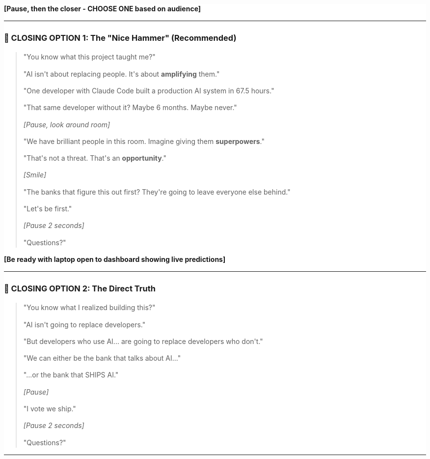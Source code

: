 **[Pause, then the closer - CHOOSE ONE based on audience]**

---

### 🎤 CLOSING OPTION 1: The "Nice Hammer" (Recommended)

> "You know what this project taught me?"
>
> "AI isn't about replacing people. It's about **amplifying** them."
>
> "One developer with Claude Code built a production AI system in 67.5 hours."
>
> "That same developer without it? Maybe 6 months. Maybe never."
>
> *[Pause, look around room]*
>
> "We have brilliant people in this room. Imagine giving them **superpowers**."
>
> "That's not a threat. That's an **opportunity**."
>
> *[Smile]*
>
> "The banks that figure this out first? They're going to leave everyone else behind."
>
> "Let's be first."
>
> *[Pause 2 seconds]*
>
> "Questions?"

**[Be ready with laptop open to dashboard showing live predictions]**

---

### 🎤 CLOSING OPTION 2: The Direct Truth

> "You know what I realized building this?"
>
> "AI isn't going to replace developers."
>
> "But developers who use AI... are going to replace developers who don't."
>
> "We can either be the bank that talks about AI..."
>
> "...or the bank that SHIPS AI."
>
> *[Pause]*
>
> "I vote we ship."
>
> *[Pause 2 seconds]*
>
> "Questions?"

---